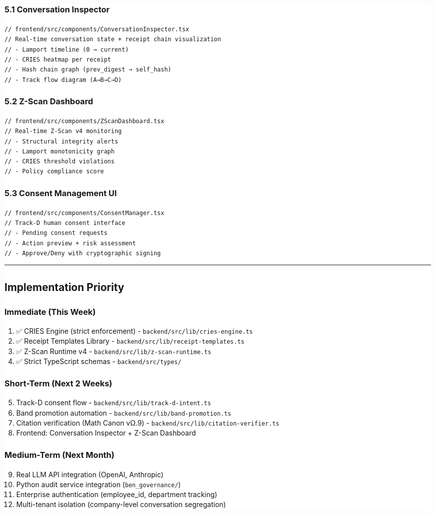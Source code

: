 ### 5.1 Conversation Inspector

```tsx
// frontend/src/components/ConversationInspector.tsx
// Real-time conversation state + receipt chain visualization
// - Lamport timeline (0 → current)
// - CRIES heatmap per receipt
// - Hash chain graph (prev_digest → self_hash)
// - Track flow diagram (A→B→C→D)
```

### 5.2 Z-Scan Dashboard

```tsx
// frontend/src/components/ZScanDashboard.tsx
// Real-time Z-Scan v4 monitoring
// - Structural integrity alerts
// - Lamport monotonicity graph
// - CRIES threshold violations
// - Policy compliance score
```

### 5.3 Consent Management UI

```tsx
// frontend/src/components/ConsentManager.tsx
// Track-D human consent interface
// - Pending consent requests
// - Action preview + risk assessment
// - Approve/Deny with cryptographic signing
```

---

## Implementation Priority

### Immediate (This Week)
1. ✅ CRIES Engine (strict enforcement) - `backend/src/lib/cries-engine.ts`
2. ✅ Receipt Templates Library - `backend/src/lib/receipt-templates.ts`
3. ✅ Z-Scan Runtime v4 - `backend/src/lib/z-scan-runtime.ts`
4. ✅ Strict TypeScript schemas - `backend/src/types/`

### Short-Term (Next 2 Weeks)
5. Track-D consent flow - `backend/src/lib/track-d-intent.ts`
6. Band promotion automation - `backend/src/lib/band-promotion.ts`
7. Citation verification (Math Canon vΩ.9) - `backend/src/lib/citation-verifier.ts`
8. Frontend: Conversation Inspector + Z-Scan Dashboard

### Medium-Term (Next Month)
9. Real LLM API integration (OpenAI, Anthropic)
10. Python audit service integration (`ben_governance/`)
11. Enterprise authentication (employee_id, department tracking)
12. Multi-tenant isolation (company-level conversation segregation)

